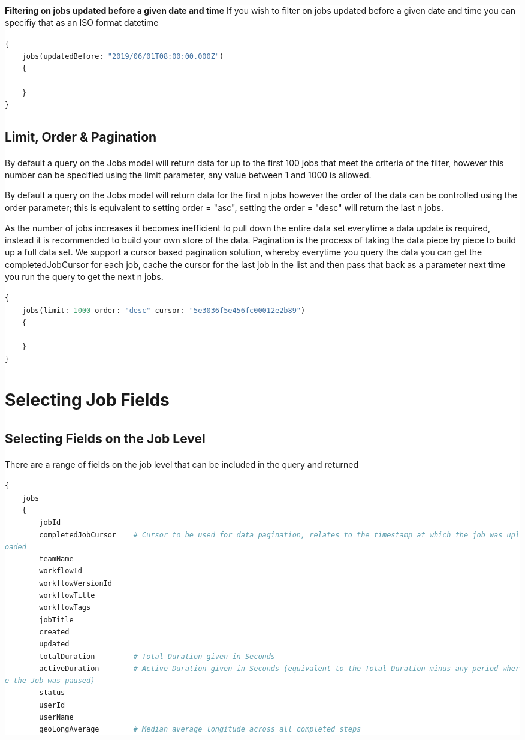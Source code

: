 **Filtering on jobs updated before a given date and time**
If you wish to filter on jobs updated before a given date and time you can specifiy that as an ISO format datetime 
```graphql
{
    jobs(updatedBefore: "2019/06/01T08:00:00.000Z")
    {
        
    }
}
```

## Limit, Order & Pagination

By default a query on the Jobs model will return data for up to the first 100 jobs that meet the criteria of the filter, however this number can be specified using the limit parameter, any value between 1 and 1000 is allowed.

By default a query on the Jobs model will return data for the first n jobs however the order of the data can be controlled using the order parameter; this is equivalent to setting order = "asc", setting the order = "desc" will return the last n jobs.

As the number of jobs increases it becomes inefficient to pull down the entire data set everytime a data update is required, instead it is recommended to build your own store of the data. Pagination is the process of taking the data piece by piece to build up a full data set. We support a cursor based pagination solution, whereby everytime you query the data you can get the completedJobCursor for each job, cache the cursor for the last job in the list and then pass that back as a parameter next time you run the query to get the next n jobs.

```graphql
{
    jobs(limit: 1000 order: "desc" cursor: "5e3036f5e456fc00012e2b89")
    {
        
    }
}
```

# Selecting Job Fields

## Selecting Fields on the Job Level
There are a range of fields on the job level that can be included in the query and returned
```graphql
{
    jobs
    {
        jobId
        completedJobCursor    # Cursor to be used for data pagination, relates to the timestamp at which the job was uploaded
        teamName
        workflowId
        workflowVersionId
        workflowTitle
        workflowTags
        jobTitle
        created
        updated
        totalDuration         # Total Duration given in Seconds
        activeDuration        # Active Duration given in Seconds (equivalent to the Total Duration minus any period where the Job was paused)
        status
        userId
        userName
        geoLongAverage        # Median average longitude across all completed steps
```